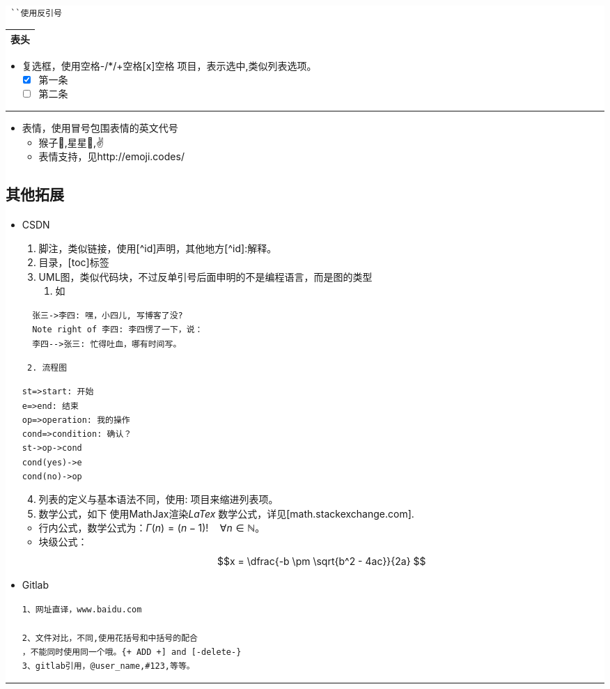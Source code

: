 ```  ``使用反引号 ```


表头|
-|


- 复选框，使用空格-/*/+空格[x]空格 项目，表示选中,类似列表选项。
  * [x] 第一条
  * [ ] 第二条

---
- 表情，使用冒号包围表情的英文代号
  - 猴子:monkey:,星星:stars:,:v:
  - 表情支持，见http://emoji.codes/


## 其他拓展
- CSDN
  1. 脚注，类似链接，使用[^id]声明，其他地方[^id]:解释。
  2. 目录，[toc]标签
  3. UML图，类似代码块，不过反单引号后面申明的不是编程语言，而是图的类型
        1. 如
  ```sequence
    张三->李四: 嘿，小四儿, 写博客了没?
    Note right of 李四: 李四愣了一下，说：
    李四-->张三: 忙得吐血，哪有时间写。
  ```
       2. 流程图
  ```flow
  st=>start: 开始
  e=>end: 结束
  op=>operation: 我的操作
  cond=>condition: 确认？
  st->op->cond
  cond(yes)->e
  cond(no)->op
  ```

  4. 列表的定义与基本语法不同，使用:  项目来缩进列表项。
  5. 数学公式，如下
     使用MathJax渲染*LaTex* 数学公式，详见[math.stackexchange.com].
  - 行内公式，数学公式为：$\Gamma(n) = (n-1)!\quad\forall n\in\mathbb N$。
  - 块级公式：
      $$x = \dfrac{-b \pm \sqrt{b^2 - 4ac}}{2a} $$


- Gitlab

      1、网址直译，www.baidu.com

      2、文件对比，不同,使用花括号和中括号的配合
      ，不能同时使用同一个哦。{+ ADD +] and [-delete-}
      3、gitlab引用，@user_name,#123,等等。

---

  [url]: www.baidu.com&quot;baidu&quot;
[Google]: www.google.com
[thinkpad lenovo]: www.lenovo.com
  [image2]: /path/to/image2.jpg
[^cmd]: jiaozhu